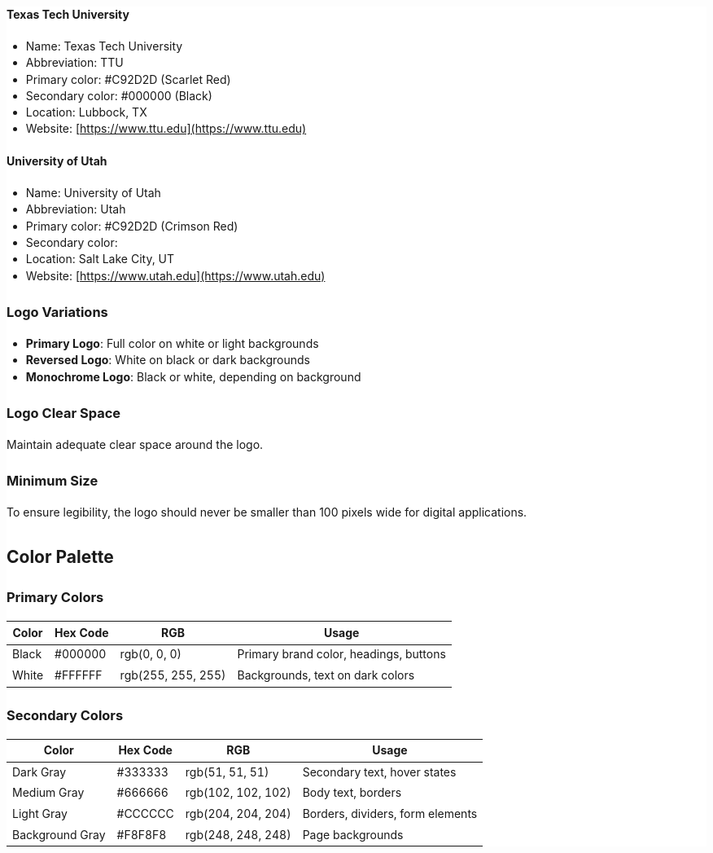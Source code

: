 #### Texas Tech University
- Name: Texas Tech University
- Abbreviation: TTU
- Primary color: #C92D2D (Scarlet Red)
- Secondary color: #000000 (Black)
- Location: Lubbock, TX
- Website: [https://www.ttu.edu](https://www.ttu.edu)

#### University of Utah
- Name: University of Utah
- Abbreviation: Utah
- Primary color: #C92D2D (Crimson Red)
- Secondary color: 
- Location: Salt Lake City, UT
- Website: [https://www.utah.edu](https://www.utah.edu)


### Logo Variations

- **Primary Logo**: Full color on white or light backgrounds
- **Reversed Logo**: White on black or dark backgrounds
- **Monochrome Logo**: Black or white, depending on background

### Logo Clear Space

Maintain adequate clear space around the logo.

### Minimum Size

To ensure legibility, the logo should never be smaller than 100 pixels wide for digital applications.

## Color Palette

### Primary Colors

| Color | Hex Code | RGB | Usage |
|-------|----------|-----|-------|
| Black | #000000 | rgb(0, 0, 0) | Primary brand color, headings, buttons |
| White | #FFFFFF | rgb(255, 255, 255) | Backgrounds, text on dark colors |

### Secondary Colors

| Color | Hex Code | RGB | Usage |
|-------|----------|-----|-------|
| Dark Gray | #333333 | rgb(51, 51, 51) | Secondary text, hover states |
| Medium Gray | #666666 | rgb(102, 102, 102) | Body text, borders |
| Light Gray | #CCCCCC | rgb(204, 204, 204) | Borders, dividers, form elements |
| Background Gray | #F8F8F8 | rgb(248, 248, 248) | Page backgrounds |
